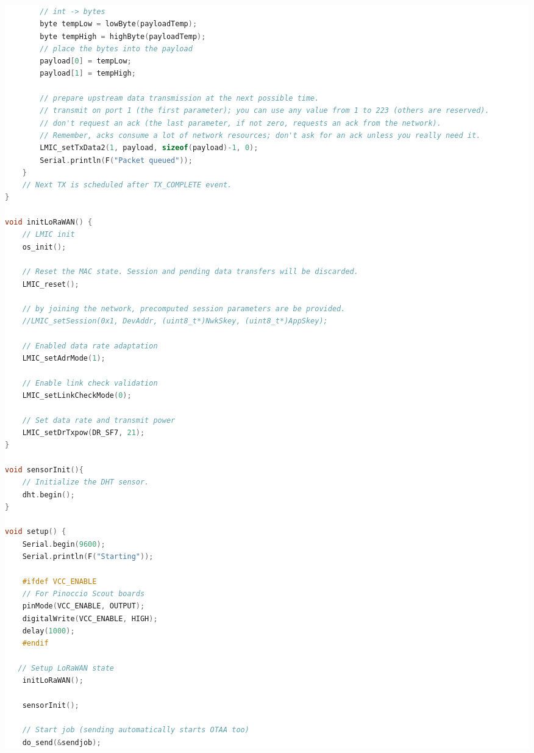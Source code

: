 ```C++
        // int -> bytes
        byte tempLow = lowByte(payloadTemp);
        byte tempHigh = highByte(payloadTemp);
        // place the bytes into the payload
        payload[0] = tempLow;
        payload[1] = tempHigh;   

        // prepare upstream data transmission at the next possible time.
        // transmit on port 1 (the first parameter); you can use any value from 1 to 223 (others are reserved).
        // don't request an ack (the last parameter, if not zero, requests an ack from the network).
        // Remember, acks consume a lot of network resources; don't ask for an ack unless you really need it.
        LMIC_setTxData2(1, payload, sizeof(payload)-1, 0);
        Serial.println(F("Packet queued"));
    }
    // Next TX is scheduled after TX_COMPLETE event.
}

void initLoRaWAN() {
	// LMIC init
	os_init();

	// Reset the MAC state. Session and pending data transfers will be discarded.
	LMIC_reset();

	// by joining the network, precomputed session parameters are be provided.
	//LMIC_setSession(0x1, DevAddr, (uint8_t*)NwkSkey, (uint8_t*)AppSkey);

	// Enabled data rate adaptation
	LMIC_setAdrMode(1);

	// Enable link check validation
	LMIC_setLinkCheckMode(0);

	// Set data rate and transmit power
	LMIC_setDrTxpow(DR_SF7, 21);
}

void sensorInit(){
	// Initialize the DHT sensor.
	dht.begin();
}

void setup() {
    Serial.begin(9600);
    Serial.println(F("Starting"));

    #ifdef VCC_ENABLE
    // For Pinoccio Scout boards
    pinMode(VCC_ENABLE, OUTPUT);
    digitalWrite(VCC_ENABLE, HIGH);
    delay(1000);
    #endif

   // Setup LoRaWAN state
	initLoRaWAN();
	
	sensorInit();

    // Start job (sending automatically starts OTAA too)
    do_send(&sendjob);
```
